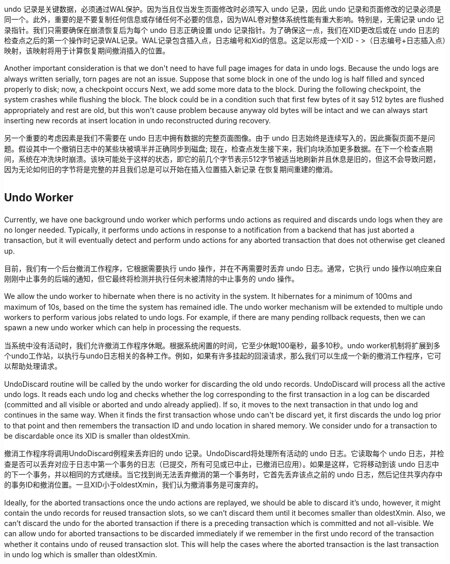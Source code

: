  undo 记录是关键数据，必须通过WAL保护。因为当且仅当发生页面修改时必须写入 undo 记录，因此 undo 记录和页面修改的记录必须是同一个。此外，重要的是不要复制任何信息或存储任何不必要的信息，因为WAL卷对整体系统性能有重大影响。特别是，无需记录 undo 记录指针。我们只需要确保在崩溃恢复后为每个 undo 日志正确设置 undo 记录指针。为了确保这一点，我们在XID更改后或在 undo 日志的检查点之后的第一个操作时记录WAL记录。WAL记录包含插入点，日志编号和Xid的信息。这足以形成一个XID - >（日志编号+日志插入点）映射，该映射将用于计算恢复期间撤消插入的位置。

Another important consideration is that we don't need to have full page images for data in undo logs. Because the undo logs are always written serially, torn pages are not an issue. Suppose that  some block in one of the undo log is half filled and synced properly to disk; now, a checkpoint occurs  Next, we add some more data to the block. During the following checkpoint, the system crashes while flushing the block. The block could be in a condition such that first few bytes of it say 512 bytes are flushed appropriately and rest are old, but this won't cause problem because anyway old bytes will be intact and we can always start inserting new records at insert location in undo reconstructed during recovery.

另一个重要的考虑因素是我们不需要在 undo 日志中拥有数据的完整页面图像。由于 undo 日志始终是连续写入的，因此撕裂页面不是问题。假设其中一个撤销日志中的某些块被填半并正确同步到磁盘; 现在，检查点发生接下来，我们向块添加更多数据。在下一个检查点期间，系统在冲洗块时崩溃。该块可能处于这样的状态，即它的前几个字节表示512字节被适当地刷新并且休息是旧的，但这不会导致问题，因为无论如何旧的字节将是完整的并且我们总是可以开始在插入位置插入新记录 在恢复期间重建的撤消。

Undo Worker
------------
Currently, we have one background undo worker which performs undo actions as required and discards undo logs when they are no longer needed. Typically, it performs undo actions in response to a notification from a backend that has just aborted a transaction, but it will eventually detect and perform undo actions for any aborted transaction that does not otherwise get cleaned up.

目前，我们有一个后台撤消工作程序，它根据需要执行 undo 操作，并在不再需要时丢弃 undo 日志。通常，它执行 undo 操作以响应来自刚刚中止事务的后端的通知，但它最终将检测并执行任何未被清除的中止事务的 undo 操作。

We allow the undo worker to hibernate when there is no activity in the system. It hibernates for a minimum of 100ms and maximum of 10s, based on the time the system has remained idle. The undo worker mechanism will be extended to multiple undo workers to perform various jobs related to undo logs. For
example, if there are many pending rollback requests, then we can spawn a new undo worker which can help in processing the requests.

当系统中没有活动时，我们允许撤消工作程序休眠。根据系统闲置的时间，它至少休眠100毫秒，最多10秒。undo worker机制将扩展到多个undo工作站，以执行与undo日志相关的各种工作。例如，如果有许多挂起的回滚请求，那么我们可以生成一个新的撤消工作程序，它可以帮助处理请求。

UndoDiscard routine will be called by the undo worker for discarding the old undo records. UndoDiscard will process all the active undo logs.  It reads each undo log and checks whether the log corresponding to the first transaction in a log can be discarded (committed and all visible or aborted and undo already applied). If so, it moves to the next transaction in that undo log and continues in the same way. When it finds the first transaction whose undo  can't be discard yet, it first discards the undo log prior to that point and then remembers the transaction ID and undo location in shared memory. We consider undo for a transaction to be discardable once its XID  is smaller than oldestXmin.

撤消工作程序将调用UndoDiscard例程来丢弃旧的 undo 记录。UndoDiscard将处理所有活动的 undo 日志。它读取每个 undo 日志，并检查是否可以丢弃对应于日志中第一个事务的日志（已提交，所有可见或已中止，已撤消已应用）。如果是这样，它将移动到该 undo 日志中的下一个事务，并以相同的方式继续。当它找到尚无法丢弃撤消的第一个事务时，它首先丢弃该点之前的 undo 日志，然后记住共享内存中的事务ID和撤消位置。一旦XID小于oldestXmin，我们认为撤消事务是可废弃的。

Ideally, for the aborted transactions once the undo actions are replayed, we should be able to discard it’s undo, however, it might contain the undo records for reused transaction slots, so we can’t discard them until it becomes smaller than oldestXmin. Also, we can’t discard the undo for the aborted transaction if there is a preceding transaction which is committed and not all-visible. We can allow undo for aborted transactions to be discarded immediately if we remember in the first undo record of the transaction whether it contains undo of reused transaction slot. This will help the cases where the aborted transaction is the last transaction in undo log which is smaller than oldestXmin.
